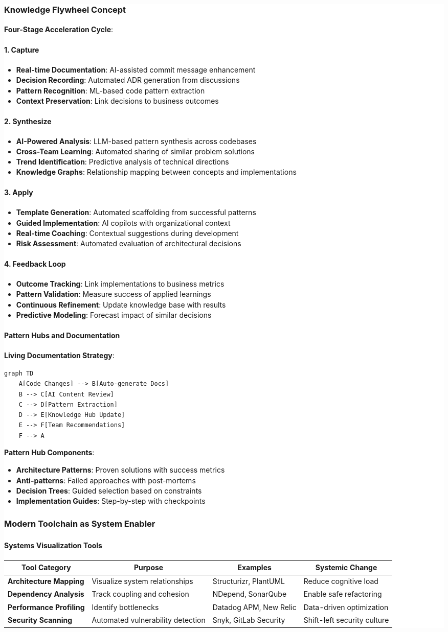 ### Knowledge Flywheel Concept

**Four-Stage Acceleration Cycle**:

#### 1. Capture
- **Real-time Documentation**: AI-assisted commit message enhancement
- **Decision Recording**: Automated ADR generation from discussions
- **Pattern Recognition**: ML-based code pattern extraction
- **Context Preservation**: Link decisions to business outcomes

#### 2. Synthesize
- **AI-Powered Analysis**: LLM-based pattern synthesis across codebases
- **Cross-Team Learning**: Automated sharing of similar problem solutions
- **Trend Identification**: Predictive analysis of technical directions
- **Knowledge Graphs**: Relationship mapping between concepts and implementations

#### 3. Apply
- **Template Generation**: Automated scaffolding from successful patterns
- **Guided Implementation**: AI copilots with organizational context
- **Real-time Coaching**: Contextual suggestions during development
- **Risk Assessment**: Automated evaluation of architectural decisions

#### 4. Feedback Loop
- **Outcome Tracking**: Link implementations to business metrics
- **Pattern Validation**: Measure success of applied learnings
- **Continuous Refinement**: Update knowledge base with results
- **Predictive Modeling**: Forecast impact of similar decisions

#### Pattern Hubs and Documentation

**Living Documentation Strategy**:
```mermaid
graph TD
    A[Code Changes] --> B[Auto-generate Docs]
    B --> C[AI Content Review]
    C --> D[Pattern Extraction]
    D --> E[Knowledge Hub Update]
    E --> F[Team Recommendations]
    F --> A
```

**Pattern Hub Components**:
- **Architecture Patterns**: Proven solutions with success metrics
- **Anti-patterns**: Failed approaches with post-mortems
- **Decision Trees**: Guided selection based on constraints
- **Implementation Guides**: Step-by-step with checkpoints

### Modern Toolchain as System Enabler

#### Systems Visualization Tools

| Tool Category | Purpose | Examples | Systemic Change |
|---------------|---------|----------|-----------------|
| **Architecture Mapping** | Visualize system relationships | Structurizr, PlantUML | Reduce cognitive load |
| **Dependency Analysis** | Track coupling and cohesion | NDepend, SonarQube | Enable safe refactoring |
| **Performance Profiling** | Identify bottlenecks | Datadog APM, New Relic | Data-driven optimization |
| **Security Scanning** | Automated vulnerability detection | Snyk, GitLab Security | Shift-left security culture |
